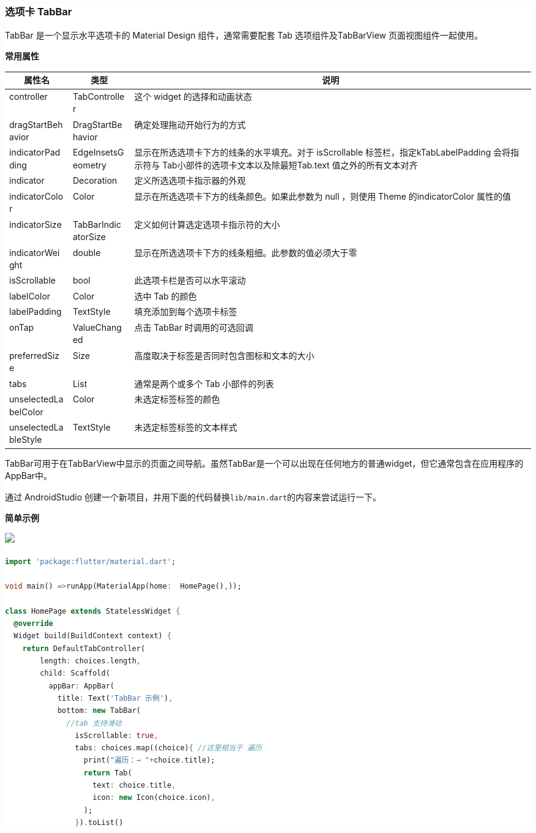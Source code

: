 

### 选项卡 TabBar

TabBar 是一个显示水平选项卡的 Material Design 组件，通常需要配套 Tab 选项组件及TabBarView 页面视图组件一起使用。

**常用属性**

| 属性名               | 类型                | 说明                                                         |
| -------------------- | ------------------- | ------------------------------------------------------------ |
| controller           | TabController       | 这个 widget 的选择和动画状态                                 |
| dragStartBehavior    | DragStartBehavior   | 确定处理拖动开始行为的方式                                   |
| indicatorPadding     | EdgeInsetsGeometry  | 显示在所选选项卡下方的线条的水平填充。对于 isScrollable 标签栏，指定kTabLabelPadding 会将指示符与 Tab小部件的选项卡文本以及除最短Tab.text 值之外的所有文本对齐 |
| indicator            | Decoration          | 定义所选选项卡指示器的外观                                   |
| indicatorColor       | Color               | 显示在所选选项卡下方的线条颜色。如果此参数为 null ，则使用 Theme 的indicatorColor 属性的值 |
| indicatorSize        | TabBarIndicatorSize | 定义如何计算选定选项卡指示符的大小                           |
| indicatorWeight      | double              | 显示在所选选项卡下方的线条粗细。此参数的值必须大于零         |
| isScrollable         | bool                | 此选项卡栏是否可以水平滚动                                   |
| labelColor           | Color               | 选中 Tab 的颜色                                              |
| labelPadding         | TextStyle           | 填充添加到每个选项卡标签                                     |
| onTap                | ValueChanged        | 点击 TabBar 时调用的可选回调                                 |
| preferredSize        | Size                | 高度取决于标签是否同时包含图标和文本的大小                   |
| tabs                 | List<Widget>        | 通常是两个或多个 Tab 小部件的列表                            |
| unselectedLabelColor | Color               | 未选定标签标签的颜色                                         |
| unselectedLableStyle | TextStyle           | 未选定标签标签的文本样式                                     |

TabBar可用于在TabBarView中显示的页面之间导航。虽然TabBar是一个可以出现在任何地方的普通widget，但它通常包含在应用程序的AppBar中。

通过 AndroidStudio 创建一个新项目，并用下面的代码替换`lib/main.dart`的内容来尝试运行一下。

**简单示例**

![](https://ws3.sinaimg.cn/large/005BYqpgly1g1ud7v9lybg309v0iedkv.jpg)

```dart
import 'package:flutter/material.dart';

void main() =>runApp(MaterialApp(home:  HomePage(),));

class HomePage extends StatelessWidget {
  @override
  Widget build(BuildContext context) {
    return DefaultTabController(
        length: choices.length,
        child: Scaffold(
          appBar: AppBar(
            title: Text('TabBar 示例'),
            bottom: new TabBar(
              //tab 支持滑动
                isScrollable: true,
                tabs: choices.map((choice){ //这里相当于 遍历
                  print("遍历：→ "+choice.title);
                  return Tab(
                    text: choice.title,
                    icon: new Icon(choice.icon),
                  );
                }).toList()
```